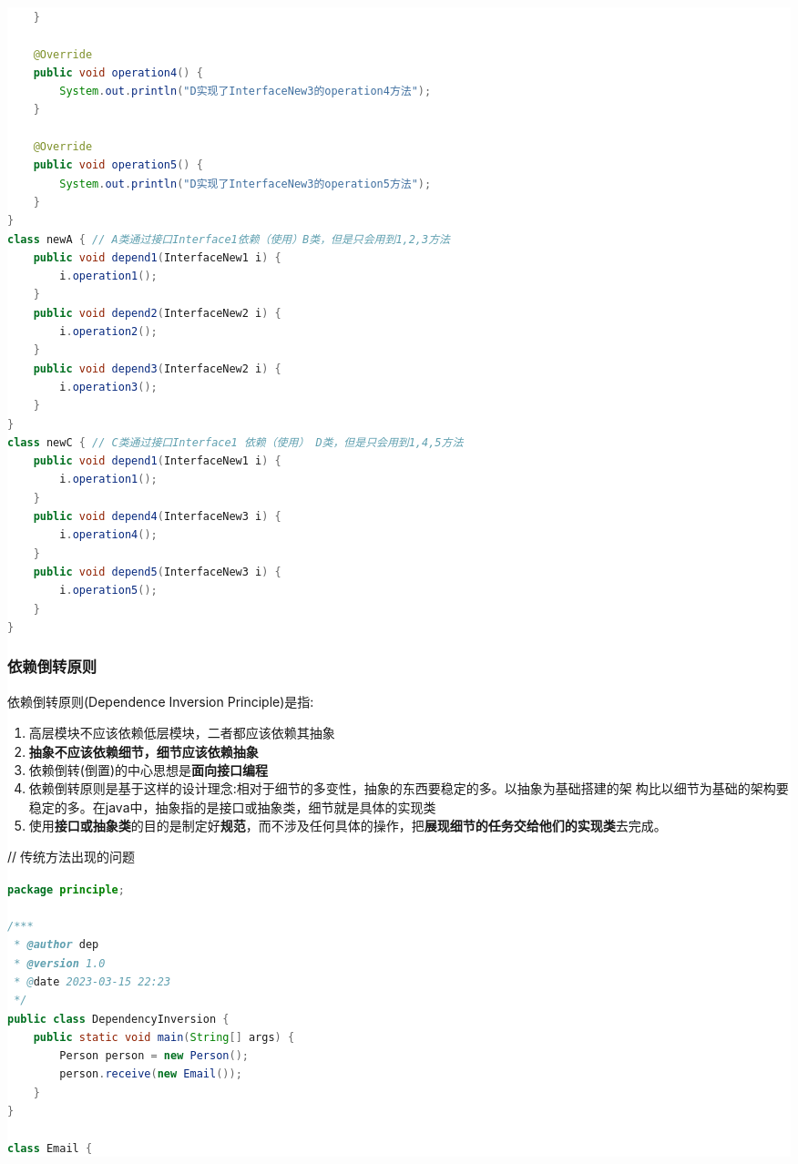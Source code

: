 ```java
    }

    @Override
    public void operation4() {
        System.out.println("D实现了InterfaceNew3的operation4方法");
    }

    @Override
    public void operation5() {
        System.out.println("D实现了InterfaceNew3的operation5方法");
    }
}
class newA { // A类通过接口Interface1依赖（使用）B类，但是只会用到1,2,3方法
    public void depend1(InterfaceNew1 i) {
        i.operation1();
    }
    public void depend2(InterfaceNew2 i) {
        i.operation2();
    }
    public void depend3(InterfaceNew2 i) {
        i.operation3();
    }
}
class newC { // C类通过接口Interface1 依赖（使用） D类，但是只会用到1,4,5方法
    public void depend1(InterfaceNew1 i) {
        i.operation1();
    }
    public void depend4(InterfaceNew3 i) {
        i.operation4();
    }
    public void depend5(InterfaceNew3 i) {
        i.operation5();
    }
}
```

### 依赖倒转原则

依赖倒转原则(Dependence Inversion Principle)是指:

1. 高层模块不应该依赖低层模块，二者都应该依赖其抽象
2. **抽象不应该依赖细节，细节应该依赖抽象**
3. 依赖倒转(倒置)的中心思想是**面向接口编程**
4. 依赖倒转原则是基于这样的设计理念:相对于细节的多变性，抽象的东西要稳定的多。以抽象为基础搭建的架
   构比以细节为基础的架构要稳定的多。在java中，抽象指的是接口或抽象类，细节就是具体的实现类
5. 使用**接口或抽象类**的目的是制定好**规范**，而不涉及任何具体的操作，把**展现细节的任务交给他们的实现类**去完成。

// 传统方法出现的问题

```java
package principle;

/***
 * @author dep
 * @version 1.0
 * @date 2023-03-15 22:23
 */
public class DependencyInversion {
    public static void main(String[] args) {
        Person person = new Person();
        person.receive(new Email());
    }
}

class Email {
```